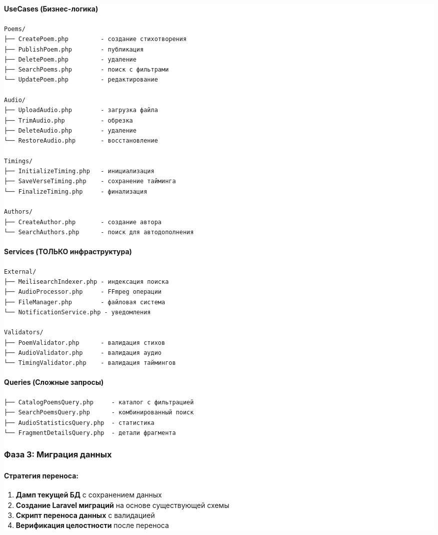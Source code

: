 #### UseCases (Бизнес-логика)
```
Poems/
├── CreatePoem.php         - создание стихотворения
├── PublishPoem.php        - публикация
├── DeletePoem.php         - удаление
├── SearchPoems.php        - поиск с фильтрами
└── UpdatePoem.php         - редактирование

Audio/
├── UploadAudio.php        - загрузка файла
├── TrimAudio.php          - обрезка
├── DeleteAudio.php        - удаление
└── RestoreAudio.php       - восстановление

Timings/
├── InitializeTiming.php   - инициализация
├── SaveVerseTiming.php    - сохранение тайминга
└── FinalizeTiming.php     - финализация

Authors/
├── CreateAuthor.php       - создание автора
└── SearchAuthors.php      - поиск для автодополнения
```

#### Services (ТОЛЬКО инфраструктура)
```
External/
├── MeilisearchIndexer.php - индексация поиска
├── AudioProcessor.php     - FFmpeg операции
├── FileManager.php        - файловая система
└── NotificationService.php - уведомления

Validators/
├── PoemValidator.php      - валидация стихов
├── AudioValidator.php     - валидация аудио
└── TimingValidator.php    - валидация таймингов
```

#### Queries (Сложные запросы)
```
├── CatalogPoemsQuery.php     - каталог с фильтрацией
├── SearchPoemsQuery.php      - комбинированный поиск
├── AudioStatisticsQuery.php  - статистика
└── FragmentDetailsQuery.php  - детали фрагмента
```

### Фаза 3: Миграция данных

#### Стратегия переноса:
1. **Дамп текущей БД** с сохранением данных
2. **Создание Laravel миграций** на основе существующей схемы
3. **Скрипт переноса данных** с валидацией
4. **Верификация целостности** после переноса
